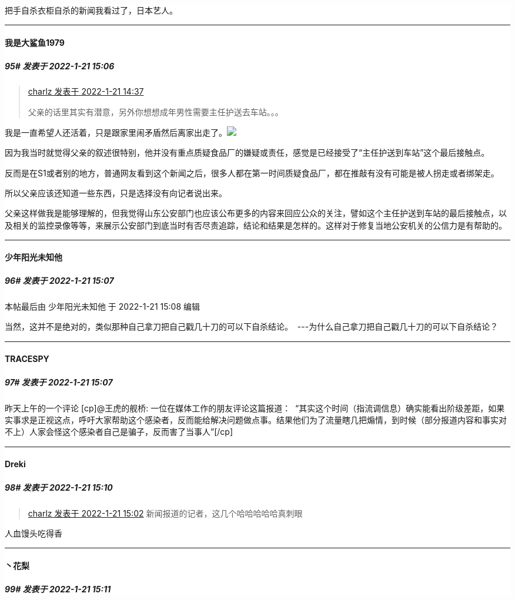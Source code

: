 把手自杀衣柜自杀的新闻我看过了，日本艺人。



*****

####  我是大鲨鱼1979  
##### 95#       发表于 2022-1-21 15:06

<blockquote><a href="httphttps://bbs.saraba1st.com/2b/forum.php?mod=redirect&amp;goto=findpost&amp;pid=54379182&amp;ptid=2048590" target="_blank">charlz 发表于 2022-1-21 14:37</a>

父亲的话里其实有潜意，另外你想想成年男性需要主任护送去车站。。。</blockquote>
我是一直希望人还活着，只是跟家里闹矛盾然后离家出走了。<img src="https://static.saraba1st.com/image/smiley/face2017/001.png" referrerpolicy="no-referrer">

因为我当时就觉得父亲的叙述很特别，他并没有重点质疑食品厂的嫌疑或责任，感觉是已经接受了“主任护送到车站”这个最后接触点。

反而是在S1或者别的地方，普通网友看到这个新闻之后，很多人都在第一时间质疑食品厂，都在推敲有没有可能是被人拐走或者绑架走。

所以父亲应该还知道一些东西，只是选择没有向记者说出来。

父亲这样做我是能够理解的，但我觉得山东公安部门也应该公布更多的内容来回应公众的关注，譬如这个主任护送到车站的最后接触点，以及相关的监控录像等等，来展示公安部门到底当时有否尽责追踪，结论和结果是怎样的。这样对于修复当地公安机关的公信力是有帮助的。

*****

####  少年阳光未知他  
##### 96#       发表于 2022-1-21 15:07

 本帖最后由 少年阳光未知他 于 2022-1-21 15:08 编辑 

当然，这并不是绝对的，类似那种自己拿刀把自己戳几十刀的可以下自杀结论。  ---为什么自己拿刀把自己戳几十刀的可以下自杀结论？

*****

####  TRACESPY  
##### 97#       发表于 2022-1-21 15:07

昨天上午的一个评论
[cp]@王虎的舰桥: 一位在媒体工作的朋友评论这篇报道：  “其实这个时间（指流调信息）确实能看出阶级差距，如果实事求是正视这点，呼吁大家帮助这个感染者，反而能给解决问题做点事。结果他们为了流量瞎几把煽情，到时候（部分报道内容和事实对不上）人家会怪这个感染者自己是骗子，反而害了当事人”[/cp]

*****

####  Dreki  
##### 98#       发表于 2022-1-21 15:10

<blockquote><a href="httphttps://bbs.saraba1st.com/2b/forum.php?mod=redirect&amp;goto=findpost&amp;pid=54379505&amp;ptid=2048590" target="_blank">charlz 发表于 2022-1-21 15:02</a>
新闻报道的记者，这几个哈哈哈哈哈真刺眼</blockquote>
人血馒头吃得香

*****

####  丶花梨  
##### 99#       发表于 2022-1-21 15:11
